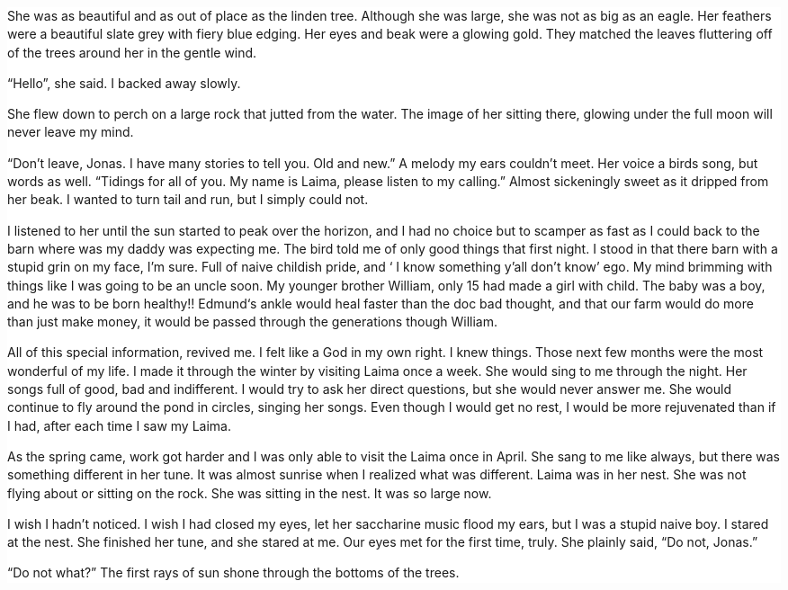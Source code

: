 
She was as beautiful and as out of place as the linden tree. Although she was large, she was not as big as an eagle.   Her feathers were a beautiful slate  grey with fiery blue edging. Her eyes and beak were a glowing gold. They matched the leaves fluttering  off of the trees around her in the gentle wind. 



“Hello”, she said.
I backed away slowly. 



She flew down to perch on a large rock that jutted from the water. The image of her sitting there, glowing under the full moon will never leave my mind. 



“Don’t leave, Jonas. I have many stories to tell you. Old and new.” A melody my ears couldn’t meet. Her voice a birds song, but words as well. “Tidings for all of you. My name is Laima, please listen to my calling.” Almost sickeningly sweet as it dripped from her beak. I wanted to turn tail and run, but I simply could not. 




I listened to her until the sun started to peak over the horizon, and I had no choice but to scamper as fast as I could back to the barn where was my daddy was expecting me. The bird told me of only good things that first night. I stood in that there barn with a stupid grin on my face, I’m sure. Full of naive childish pride, and ‘ I know something y’all don’t know’ ego.  My mind brimming with things like I was going to be an uncle soon. My younger brother William, only 15 had made a girl with child. The baby was a boy, and he was to be born healthy!! Edmund‘s ankle would heal faster than the doc bad thought, and that our farm would do more than just make money, it would be passed through the generations though William. 




 All of this special information, revived me. I felt like a God in my own right. I knew things. Those next few months were the most wonderful of my life. I made it through the winter by visiting Laima once a week.  She would sing to me through the night. Her songs full of good, bad and indifferent. I would try to ask her direct questions, but she would never answer me. She would continue to fly around the pond in circles, singing her songs. Even though I would get no rest, I would be more rejuvenated than if I had, after each time I saw my Laima. 



As the spring came, work got harder and I was only able to visit the Laima once in April. She sang to me like always, but there was something different in her tune. It was almost sunrise when I realized what was different. Laima was in her nest. She was not flying about or sitting on the rock. She was sitting in the nest. It was so large now. 



I wish I hadn’t noticed. I wish I had closed my eyes, let her saccharine music flood my ears, but I was a stupid naive boy. I stared at the nest. She finished her tune, and she stared at me. Our eyes met for the first time, truly. She plainly said, “Do not, Jonas.”



“Do not what?”
The first rays of sun shone through the bottoms of the trees. 

